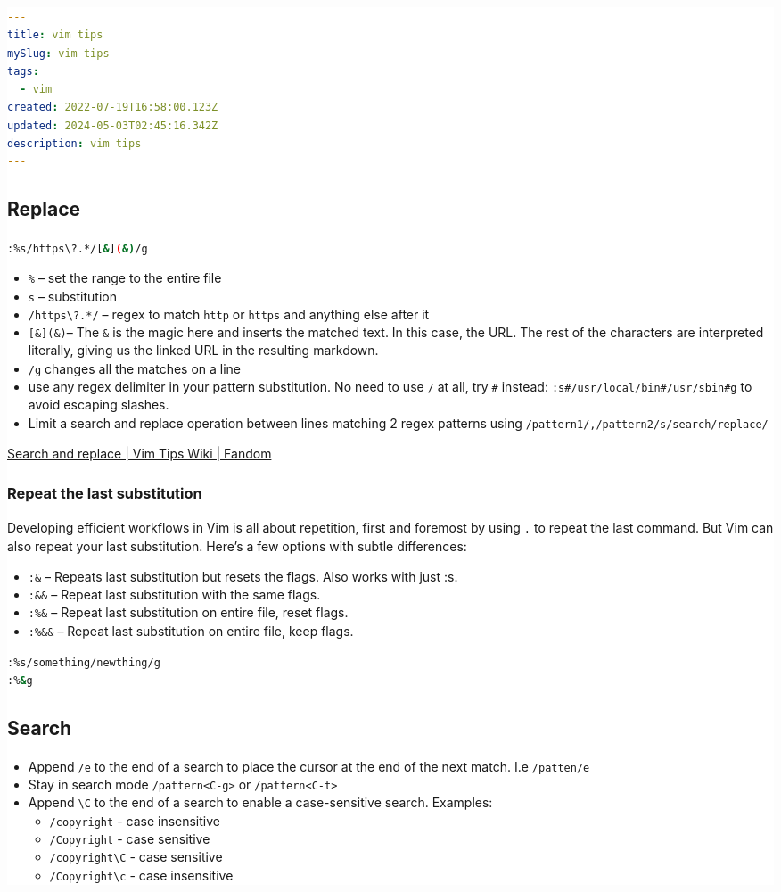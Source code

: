```yaml
---
title: vim tips
mySlug: vim tips
tags:
  - vim
created: 2022-07-19T16:58:00.123Z
updated: 2024-05-03T02:45:16.342Z
description: vim tips
---
```


## Replace
```bash
:%s/https\?.*/[&](&)/g
```

- `%` – set the range to the entire file
- `s` – substitution
- `/https\?.*/` – regex to match `http` or `https` and anything else after it
- `[&](&)`– The `&` is the magic here and inserts the matched text. In this case, the URL. The rest of the characters are interpreted literally, giving us the linked URL in the resulting markdown.
- `/g` changes all the matches on a line
- use any regex delimiter in your pattern substitution. No  need to use `/` at all, try `#` instead: `:s#/usr/local/bin#/usr/sbin#g` to avoid escaping slashes.
- Limit a search and replace operation between lines matching 2 regex patterns using `/pattern1/,/pattern2/s/search/replace/`

[Search and replace | Vim Tips Wiki | Fandom](https://www.notion.so/Search-and-replace-Vim-Tips-Wiki-Fandom-51a0f65baf324e00bbcc06f0691fd7ca)

### Repeat the last substitution
Developing efficient workflows in Vim is all about repetition, first and foremost by using `.` to repeat the last command. But Vim can also repeat your last substitution. Here’s a few options with subtle differences:

- `:&` – Repeats last substitution but resets the flags. Also works with just :s.
- `:&&` – Repeat last substitution with the same flags.
- `:%&` – Repeat last substitution on entire file, reset flags.
- `:%&&` – Repeat last substitution on entire file, keep flags.

```bash
:%s/something/newthing/g
:%&g
```

## Search
- Append `/e` to the end of a search to place the cursor at the end of the next match. I.e `/patten/e`
- Stay in search mode `/pattern<C-g>` or `/pattern<C-t>`
- Append `\C` to the end of a search to enable a case-sensitive search. Examples: 
  - `/copyright` - case insensitive
  - `/Copyright` - case sensitive
  - `/copyright\C` - case sensitive
  - `/Copyright\c` - case insensitive
